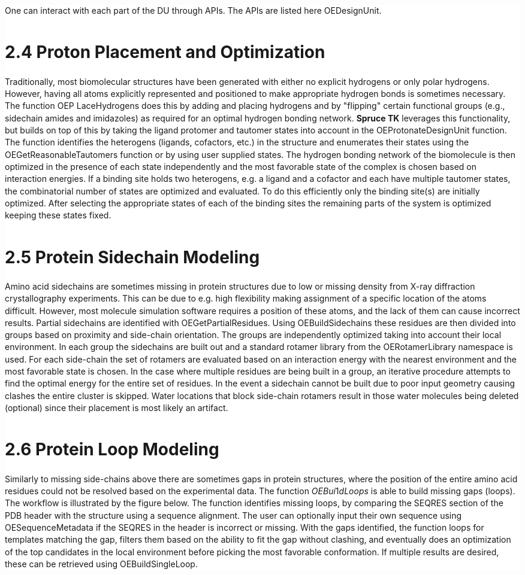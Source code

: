 One can interact with each part of the DU through APIs. The APIs are listed here OEDesignUnit.

# 2.4 Proton Placement and Optimization

Traditionally, most biomolecular structures have been generated with either no explicit hydrogens or only polar hydrogens. However, having all atoms explicitly represented and positioned to make appropriate hydrogen bonds is sometimes necessary. The function OEP LaceHydrogens does this by adding and placing hydrogens and by "flipping" certain functional groups (e.g., sidechain amides and imidazoles) as required for an optimal hydrogen bonding network. **Spruce TK** leverages this functionality, but builds on top of this by taking the ligand protomer and tautomer states into account in the OEProtonateDesignUnit function. The function identifies the heterogens (ligands, cofactors, etc.) in the structure and enumerates their states using the OEGetReasonableTautomers function or by using user supplied states. The hydrogen bonding network of the biomolecule is then optimized in the presence of each state independently and the most favorable state of the complex is chosen based on interaction energies. If a binding site holds two heterogens, e.g. a ligand and a cofactor and each have multiple tautomer states, the combinatorial number of states are optimized and evaluated. To do this efficiently only the binding site(s) are initially optimized. After selecting the appropriate states of each of the binding sites the remaining parts of the system is optimized keeping these states fixed.

# 2.5 Protein Sidechain Modeling

Amino acid sidechains are sometimes missing in protein structures due to low or missing density from X-ray diffraction crystallography experiments. This can be due to e.g. high flexibility making assignment of a specific location of the atoms difficult. However, most molecule simulation software requires a position of these atoms, and the lack of them can cause incorrect results. Partial sidechains are identified with OEGetPartialResidues. Using OEBuildSidechains these residues are then divided into groups based on proximity and side-chain orientation. The groups are independently optimized taking into account their local environment. In each group the sidechains are built out and a standard rotamer library from the OERotamerLibrary namespace is used. For each side-chain the set of rotamers are evaluated based on an interaction energy with the nearest environment and the most favorable state is chosen. In the case where multiple residues are being built in a group, an iterative procedure attempts to find the optimal energy for the entire set of residues. In the event a sidechain cannot be built due to poor input geometry causing clashes the entire cluster is skipped. Water locations that block side-chain rotamers result in those water molecules being deleted (optional) since their placement is most likely an artifact.

# **2.6 Protein Loop Modeling**

Similarly to missing side-chains above there are sometimes gaps in protein structures, where the position of the entire amino acid residues could not be resolved based on the experimental data. The function  $OEBui1dLoops$  is able to build missing gaps (loops). The workflow is illustrated by the figure below. The function identifies missing loops, by comparing the SEQRES section of the PDB header with the structure using a sequence alignment. The user can optionally input their own sequence using OESequenceMetadata if the SEQRES in the header is incorrect or missing. With the gaps identified, the function loops for templates matching the gap, filters them based on the ability to fit the gap without clashing, and eventually does an optimization of the top candidates in the local environment before picking the most favorable conformation. If multiple results are desired, these can be retrieved using OEBuildSingleLoop.
